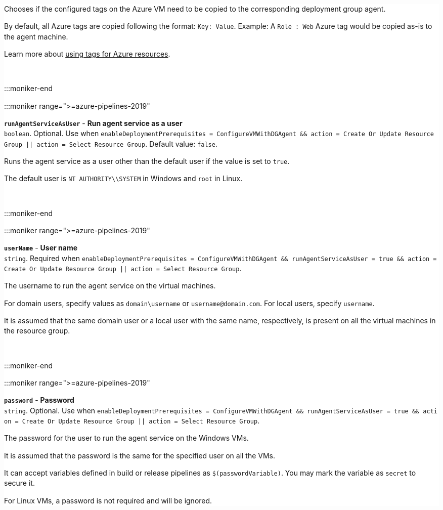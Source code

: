 Chooses if the configured tags on the Azure VM need to be copied to the corresponding deployment group agent.

​By default, all Azure tags are copied following the format: `Key: Value`. Example: A `Role : Web` Azure tag would be copied as-is to the agent machine.

Learn more about [using tags for Azure resources](/azure/azure-resource-manager/management/tag-resources).

<br>

:::moniker-end


:::moniker range=">=azure-pipelines-2019"

**`runAgentServiceAsUser`** - **Run agent service as a user**<br>
`boolean`. Optional. Use when `enableDeploymentPrerequisites = ConfigureVMWithDGAgent && action = Create Or Update Resource Group || action = Select Resource Group`. Default value: `false`.<br>

Runs the agent service as a user other than the default user if the value is set to `true`.

The default user is `NT AUTHORITY\\SYSTEM` in Windows and `root` in Linux.

<br>

:::moniker-end


:::moniker range=">=azure-pipelines-2019"

**`userName`** - **User name**<br>
`string`. Required when `enableDeploymentPrerequisites = ConfigureVMWithDGAgent && runAgentServiceAsUser = true && action = Create Or Update Resource Group || action = Select Resource Group`.<br>

The username to run the agent service on the virtual machines.

For domain users, specify values as `domain\username` or `username@domain.com`. For local users, specify `username`.

It is assumed that the same domain user or a local user with the same name, respectively, is present on all the virtual machines in the resource group.

<br>

:::moniker-end


:::moniker range=">=azure-pipelines-2019"

**`password`** - **Password**<br>
`string`. Optional. Use when `enableDeploymentPrerequisites = ConfigureVMWithDGAgent && runAgentServiceAsUser = true && action = Create Or Update Resource Group || action = Select Resource Group`.<br>

The password for the user to run the agent service on the Windows VMs.

It is assumed that the password is the same for the specified user on all the VMs.

It can accept variables defined in build or release pipelines as `$(passwordVariable)`. You may mark the variable as `secret` to secure it.

For Linux VMs, a password is not required and will be ignored.
